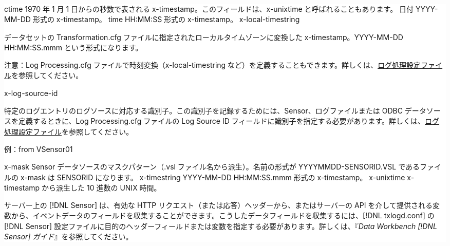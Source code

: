   </tr> 
  <tr> 
   <td colname="col1"> ctime </td> 
   <td colname="col2"> 1970 年 1 月 1 日からの秒数で表される x-timestamp。このフィールドは、x-unixtime と呼ばれることもあります。 </td> 
  </tr> 
  <tr> 
   <td colname="col1"> 日付 </td> 
   <td colname="col2"> YYYY-MM-DD 形式の x-timestamp。 </td> 
  </tr> 
  <tr> 
   <td colname="col1"> time </td> 
   <td colname="col2"> HH:MM:SS 形式の x-timestamp。 </td> 
  </tr> 
  <tr> 
   <td colname="col1"> x-local-timestring </td> 
   <td colname="col2"> <p>データセットの <span class="filepath">Transformation.cfg</span> ファイルに指定されたローカルタイムゾーンに変換した x-timestamp。YYYY-MM-DD HH:MM:SS.mmm という形式になります。 </p> <p> <p>注意：<span class="filepath">Log Processing.cfg</span> ファイルで時刻変換（x-local-timestring など）を定義することもできます。詳しくは、<a href="../../home/c-dataset-const-proc/c-log-proc-config-file/c-abt-log-proc-config-file.md">ログ処理設定ファイル</a>を参照してください。 </p> </p> </td> 
  </tr> 
  <tr> 
   <td colname="col1"> x-log-source-id </td> 
   <td colname="col2"> <p>特定のログエントリのログソースに対応する識別子。この識別子を記録するためには、<span class="wintitle">Sensor</span>、ログファイルまたは ODBC データソースを定義するときに、<span class="filepath">Log Processing.cfg</span> ファイルの <span class="wintitle">Log Source ID</span> フィールドに識別子を指定する必要があります。詳しくは、<a href="../../home/c-dataset-const-proc/c-log-proc-config-file/c-abt-log-proc-config-file.md">ログ処理設定ファイル</a>を参照してください。 </p> <p> 例：from VSensor01 </p> </td> 
  </tr> 
  <tr> 
   <td colname="col1"> x-mask </td> 
   <td colname="col2"> <span class="wintitle">Sensor</span> データソースのマスクパターン（<span class="filepath">.vsl</span> ファイル名から派生）。名前の形式が <span class="filepath">YYYYMMDD-SENSORID.VSL</span> であるファイルの x-mask は SENSORID になります。 </td> 
  </tr> 
  <tr> 
   <td colname="col1"> x-timestring </td> 
   <td colname="col2"> YYYY-MM-DD HH:MM:SS.mmm 形式の x-timestamp。 </td> 
  </tr> 
  <tr> 
   <td colname="col1"> x-unixtime </td> 
   <td colname="col2"> x-timestamp から派生した 10 進数の UNIX 時間。 </td> 
  </tr> 
 </tbody> 
</table>

サーバー上の [!DNL Sensor] は、有効な HTTP リクエスト（または応答）ヘッダーから、またはサーバーの API を介して提供される変数から、イベントデータのフィールドを収集することができます。こうしたデータフィールドを収集するには、[!DNL txlogd.conf] の [!DNL Sensor] 設定ファイルに目的のヘッダーフィールドまたは変数を指定する必要があります。詳しくは、『*Data Workbench [!DNL Sensor] ガイド*』を参照してください。
